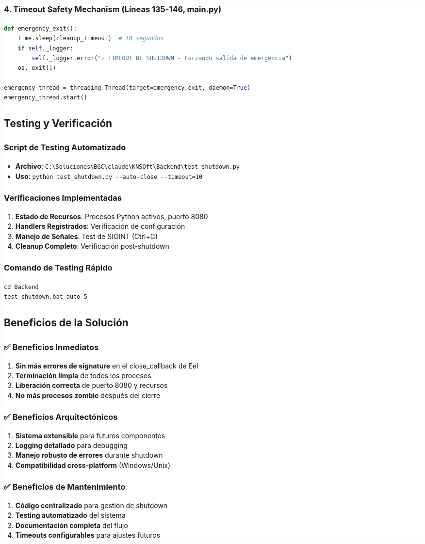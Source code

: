 ### 4. Timeout Safety Mechanism (Líneas 135-146, main.py)
```python
def emergency_exit():
    time.sleep(cleanup_timeout)  # 10 segundos
    if self._logger:
        self._logger.error("⚠️ TIMEOUT DE SHUTDOWN - Forzando salida de emergencia")
    os._exit(1)

emergency_thread = threading.Thread(target=emergency_exit, daemon=True)
emergency_thread.start()
```

## Testing y Verificación

### Script de Testing Automatizado
- **Archivo**: `C:\Soluciones\BGC\claude\KNSOft\Backend\test_shutdown.py`
- **Uso**: `python test_shutdown.py --auto-close --timeout=10`

### Verificaciones Implementadas
1. **Estado de Recursos**: Procesos Python activos, puerto 8080
2. **Handlers Registrados**: Verificación de configuración
3. **Manejo de Señales**: Test de SIGINT (Ctrl+C)
4. **Cleanup Completo**: Verificación post-shutdown

### Comando de Testing Rápido
```batch
cd Backend
test_shutdown.bat auto 5
```

## Beneficios de la Solución

### ✅ Beneficios Inmediatos
1. **Sin más errores de signature** en el close_callback de Eel
2. **Terminación limpia** de todos los procesos
3. **Liberación correcta** de puerto 8080 y recursos
4. **No más procesos zombie** después del cierre

### ✅ Beneficios Arquitectónicos
1. **Sistema extensible** para futuros componentes
2. **Logging detallado** para debugging
3. **Manejo robusto de errores** durante shutdown
4. **Compatibilidad cross-platform** (Windows/Unix)

### ✅ Beneficios de Mantenimiento
1. **Código centralizado** para gestión de shutdown
2. **Testing automatizado** del sistema
3. **Documentación completa** del flujo
4. **Timeouts configurables** para ajustes futuros
